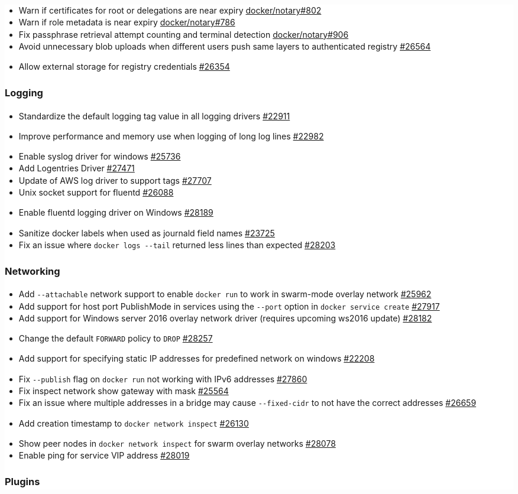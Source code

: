   - Warn if certificates for root or delegations are near expiry [docker/notary#802](https://github.com/docker/notary/pull/802)
  - Warn if role metadata is near expiry [docker/notary#786](https://github.com/docker/notary/pull/786)
  - Fix passphrase retrieval attempt counting and terminal detection [docker/notary#906](https://github.com/docker/notary/pull/906)
- Avoid unnecessary blob uploads when different users push same layers to authenticated registry [#26564](https://github.com/docker/docker/pull/26564)
* Allow external storage for registry credentials [#26354](https://github.com/docker/docker/pull/26354)

### Logging

* Standardize the default logging tag value in all logging drivers [#22911](https://github.com/docker/docker/pull/22911)
- Improve performance and memory use when logging of long log lines [#22982](https://github.com/docker/docker/pull/22982)
+ Enable syslog driver for windows [#25736](https://github.com/docker/docker/pull/25736)
+ Add Logentries Driver [#27471](https://github.com/docker/docker/pull/27471)
+ Update of AWS log driver to support tags [#27707](https://github.com/docker/docker/pull/27707)
+ Unix socket support for fluentd [#26088](https://github.com/docker/docker/pull/26088)
* Enable fluentd logging driver on Windows [#28189](https://github.com/docker/docker/pull/28189)
- Sanitize docker labels when used as journald field names [#23725](https://github.com/docker/docker/pull/23725)
- Fix an issue where `docker logs --tail` returned less lines than expected [#28203](https://github.com/docker/docker/pull/28203)

### Networking

+ Add `--attachable` network support to enable `docker run` to work in swarm-mode overlay network [#25962](https://github.com/docker/docker/pull/25962)
+ Add support for host port PublishMode in services using the `--port` option in `docker service create` [#27917](https://github.com/docker/docker/pull/27917)
+ Add support for Windows server 2016 overlay network driver (requires upcoming ws2016 update) [#28182](https://github.com/docker/docker/pull/28182)
* Change the default `FORWARD` policy to `DROP` [#28257](https://github.com/docker/docker/pull/28257)
+ Add support for specifying static IP addresses for predefined network on windows [#22208](https://github.com/docker/docker/pull/22208)
- Fix `--publish` flag on `docker run` not working with IPv6 addresses [#27860](https://github.com/docker/docker/pull/27860)
- Fix inspect network show gateway with mask [#25564](https://github.com/docker/docker/pull/25564)
- Fix an issue where multiple addresses in a bridge may cause `--fixed-cidr` to not have the correct addresses [#26659](https://github.com/docker/docker/pull/26659)
+ Add creation timestamp to `docker network inspect` [#26130](https://github.com/docker/docker/pull/26130)
- Show peer nodes in `docker network inspect` for swarm overlay networks [#28078](https://github.com/docker/docker/pull/28078)
- Enable ping for service VIP address [#28019](https://github.com/docker/docker/pull/28019)

### Plugins
